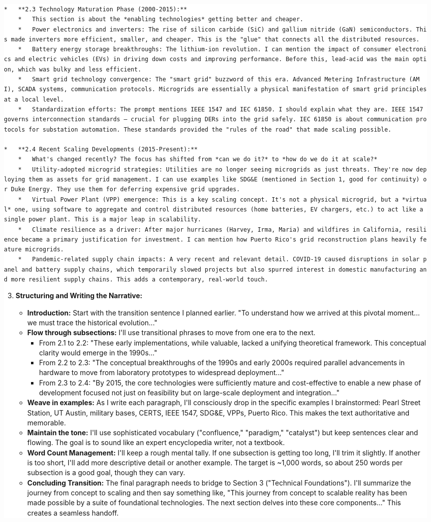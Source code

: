     *   **2.3 Technology Maturation Phase (2000-2015):**
        *   This section is about the *enabling technologies* getting better and cheaper.
        *   Power electronics and inverters: The rise of silicon carbide (SiC) and gallium nitride (GaN) semiconductors. This made inverters more efficient, smaller, and cheaper. This is the "glue" that connects all the distributed resources.
        *   Battery energy storage breakthroughs: The lithium-ion revolution. I can mention the impact of consumer electronics and electric vehicles (EVs) in driving down costs and improving performance. Before this, lead-acid was the main option, which was bulky and less efficient.
        *   Smart grid technology convergence: The "smart grid" buzzword of this era. Advanced Metering Infrastructure (AMI), SCADA systems, communication protocols. Microgrids are essentially a physical manifestation of smart grid principles at a local level.
        *   Standardization efforts: The prompt mentions IEEE 1547 and IEC 61850. I should explain what they are. IEEE 1547 governs interconnection standards – crucial for plugging DERs into the grid safely. IEC 61850 is about communication protocols for substation automation. These standards provided the "rules of the road" that made scaling possible.

    *   **2.4 Recent Scaling Developments (2015-Present):**
        *   What's changed recently? The focus has shifted from *can we do it?* to *how do we do it at scale?*
        *   Utility-adopted microgrid strategies: Utilities are no longer seeing microgrids as just threats. They're now deploying them as assets for grid management. I can use examples like SDG&E (mentioned in Section 1, good for continuity) or Duke Energy. They use them for deferring expensive grid upgrades.
        *   Virtual Power Plant (VPP) emergence: This is a key scaling concept. It's not a physical microgrid, but a *virtual* one, using software to aggregate and control distributed resources (home batteries, EV chargers, etc.) to act like a single power plant. This is a major leap in scalability.
        *   Climate resilience as a driver: After major hurricanes (Harvey, Irma, Maria) and wildfires in California, resilience became a primary justification for investment. I can mention how Puerto Rico's grid reconstruction plans heavily feature microgrids.
        *   Pandemic-related supply chain impacts: A very recent and relevant detail. COVID-19 caused disruptions in solar panel and battery supply chains, which temporarily slowed projects but also spurred interest in domestic manufacturing and more resilient supply chains. This adds a contemporary, real-world touch.

3.  **Structuring and Writing the Narrative:**

    *   **Introduction:** Start with the transition sentence I planned earlier. "To understand how we arrived at this pivotal moment... we must trace the historical evolution..."
    *   **Flow through subsections:** I'll use transitional phrases to move from one era to the next.
        *   From 2.1 to 2.2: "These early implementations, while valuable, lacked a unifying theoretical framework. This conceptual clarity would emerge in the 1990s..."
        *   From 2.2 to 2.3: "The conceptual breakthroughs of the 1990s and early 2000s required parallel advancements in hardware to move from laboratory prototypes to widespread deployment..."
        *   From 2.3 to 2.4: "By 2015, the core technologies were sufficiently mature and cost-effective to enable a new phase of development focused not just on feasibility but on large-scale deployment and integration..."
    *   **Weave in examples:** As I write each paragraph, I'll consciously drop in the specific examples I brainstormed: Pearl Street Station, UT Austin, military bases, CERTS, IEEE 1547, SDG&E, VPPs, Puerto Rico. This makes the text authoritative and memorable.
    *   **Maintain the tone:** I'll use sophisticated vocabulary ("confluence," "paradigm," "catalyst") but keep sentences clear and flowing. The goal is to sound like an expert encyclopedia writer, not a textbook.
    *   **Word Count Management:** I'll keep a rough mental tally. If one subsection is getting too long, I'll trim it slightly. If another is too short, I'll add more descriptive detail or another example. The target is ~1,000 words, so about 250 words per subsection is a good goal, though they can vary.
    *   **Concluding Transition:** The final paragraph needs to bridge to Section 3 ("Technical Foundations"). I'll summarize the journey from concept to scaling and then say something like, "This journey from concept to scalable reality has been made possible by a suite of foundational technologies. The next section delves into these core components..." This creates a seamless handoff.
